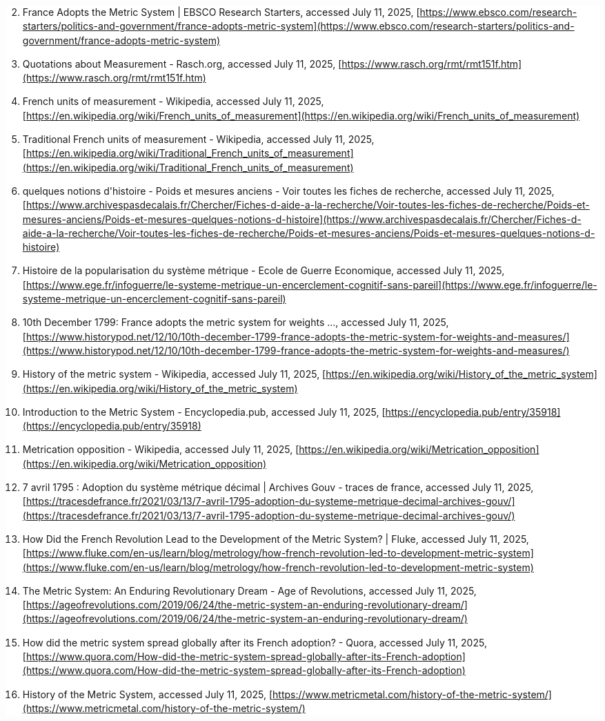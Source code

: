 2. France Adopts the Metric System | EBSCO Research Starters, accessed July 11, 2025, [https://www.ebsco.com/research-starters/politics-and-government/france-adopts-metric-system](https://www.ebsco.com/research-starters/politics-and-government/france-adopts-metric-system)
    
3. Quotations about Measurement - Rasch.org, accessed July 11, 2025, [https://www.rasch.org/rmt/rmt151f.htm](https://www.rasch.org/rmt/rmt151f.htm)
    
4. French units of measurement - Wikipedia, accessed July 11, 2025, [https://en.wikipedia.org/wiki/French_units_of_measurement](https://en.wikipedia.org/wiki/French_units_of_measurement)
    
5. Traditional French units of measurement - Wikipedia, accessed July 11, 2025, [https://en.wikipedia.org/wiki/Traditional_French_units_of_measurement](https://en.wikipedia.org/wiki/Traditional_French_units_of_measurement)
    
6. quelques notions d'histoire - Poids et mesures anciens - Voir toutes les fiches de recherche, accessed July 11, 2025, [https://www.archivespasdecalais.fr/Chercher/Fiches-d-aide-a-la-recherche/Voir-toutes-les-fiches-de-recherche/Poids-et-mesures-anciens/Poids-et-mesures-quelques-notions-d-histoire](https://www.archivespasdecalais.fr/Chercher/Fiches-d-aide-a-la-recherche/Voir-toutes-les-fiches-de-recherche/Poids-et-mesures-anciens/Poids-et-mesures-quelques-notions-d-histoire)
    
7. Histoire de la popularisation du système métrique - Ecole de Guerre Economique, accessed July 11, 2025, [https://www.ege.fr/infoguerre/le-systeme-metrique-un-encerclement-cognitif-sans-pareil](https://www.ege.fr/infoguerre/le-systeme-metrique-un-encerclement-cognitif-sans-pareil)
    
8. 10th December 1799: France adopts the metric system for weights ..., accessed July 11, 2025, [https://www.historypod.net/12/10/10th-december-1799-france-adopts-the-metric-system-for-weights-and-measures/](https://www.historypod.net/12/10/10th-december-1799-france-adopts-the-metric-system-for-weights-and-measures/)
    
9. History of the metric system - Wikipedia, accessed July 11, 2025, [https://en.wikipedia.org/wiki/History_of_the_metric_system](https://en.wikipedia.org/wiki/History_of_the_metric_system)
    
10. Introduction to the Metric System - Encyclopedia.pub, accessed July 11, 2025, [https://encyclopedia.pub/entry/35918](https://encyclopedia.pub/entry/35918)
    
11. Metrication opposition - Wikipedia, accessed July 11, 2025, [https://en.wikipedia.org/wiki/Metrication_opposition](https://en.wikipedia.org/wiki/Metrication_opposition)
    
12. 7 avril 1795 : Adoption du système métrique décimal | Archives Gouv - traces de france, accessed July 11, 2025, [https://tracesdefrance.fr/2021/03/13/7-avril-1795-adoption-du-systeme-metrique-decimal-archives-gouv/](https://tracesdefrance.fr/2021/03/13/7-avril-1795-adoption-du-systeme-metrique-decimal-archives-gouv/)
    
13. How Did the French Revolution Lead to the Development of the Metric System? | Fluke, accessed July 11, 2025, [https://www.fluke.com/en-us/learn/blog/metrology/how-french-revolution-led-to-development-metric-system](https://www.fluke.com/en-us/learn/blog/metrology/how-french-revolution-led-to-development-metric-system)
    
14. The Metric System: An Enduring Revolutionary Dream - Age of Revolutions, accessed July 11, 2025, [https://ageofrevolutions.com/2019/06/24/the-metric-system-an-enduring-revolutionary-dream/](https://ageofrevolutions.com/2019/06/24/the-metric-system-an-enduring-revolutionary-dream/)
    
15. How did the metric system spread globally after its French adoption? - Quora, accessed July 11, 2025, [https://www.quora.com/How-did-the-metric-system-spread-globally-after-its-French-adoption](https://www.quora.com/How-did-the-metric-system-spread-globally-after-its-French-adoption)
    
16. History of the Metric System, accessed July 11, 2025, [https://www.metricmetal.com/history-of-the-metric-system/](https://www.metricmetal.com/history-of-the-metric-system/)
    
